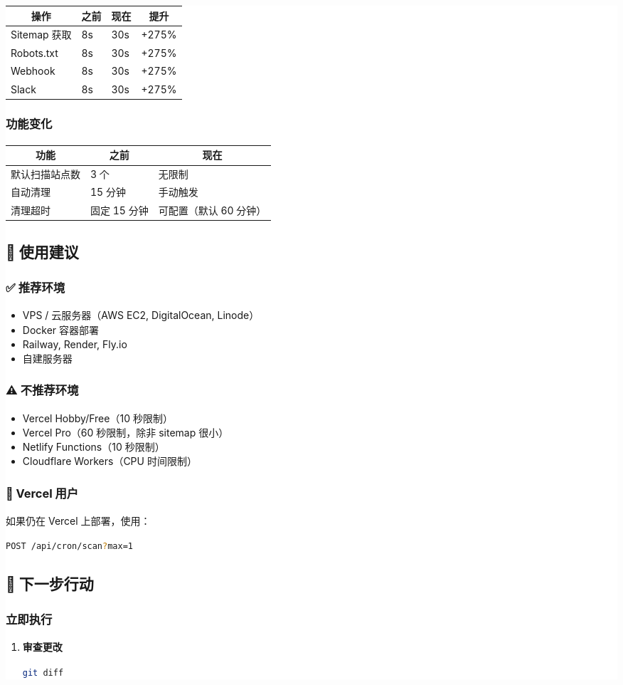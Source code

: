 | 操作 | 之前 | 现在 | 提升 |
|------|------|------|------|
| Sitemap 获取 | 8s | 30s | +275% |
| Robots.txt | 8s | 30s | +275% |
| Webhook | 8s | 30s | +275% |
| Slack | 8s | 30s | +275% |

### 功能变化

| 功能 | 之前 | 现在 |
|------|------|------|
| 默认扫描站点数 | 3 个 | 无限制 |
| 自动清理 | 15 分钟 | 手动触发 |
| 清理超时 | 固定 15 分钟 | 可配置（默认 60 分钟） |

## 🎯 使用建议

### ✅ 推荐环境

- VPS / 云服务器（AWS EC2, DigitalOcean, Linode）
- Docker 容器部署
- Railway, Render, Fly.io
- 自建服务器

### ⚠️ 不推荐环境

- Vercel Hobby/Free（10 秒限制）
- Vercel Pro（60 秒限制，除非 sitemap 很小）
- Netlify Functions（10 秒限制）
- Cloudflare Workers（CPU 时间限制）

### 🔧 Vercel 用户

如果仍在 Vercel 上部署，使用：

```bash
POST /api/cron/scan?max=1
```

## 📝 下一步行动

### 立即执行

1. **审查更改**
   ```bash
   git diff
   ```
